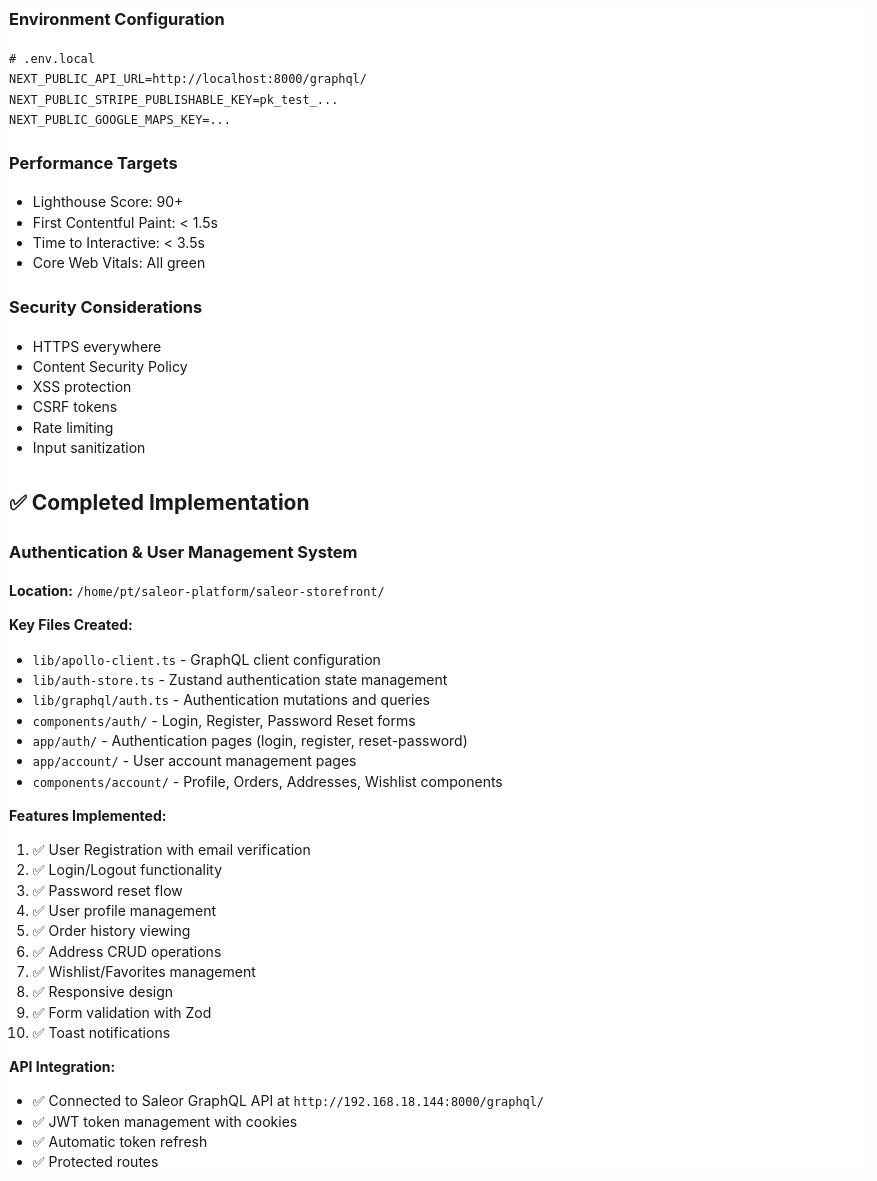 ### Environment Configuration
```env
# .env.local
NEXT_PUBLIC_API_URL=http://localhost:8000/graphql/
NEXT_PUBLIC_STRIPE_PUBLISHABLE_KEY=pk_test_...
NEXT_PUBLIC_GOOGLE_MAPS_KEY=...
```

### Performance Targets
- Lighthouse Score: 90+
- First Contentful Paint: < 1.5s
- Time to Interactive: < 3.5s
- Core Web Vitals: All green

### Security Considerations
- HTTPS everywhere
- Content Security Policy
- XSS protection
- CSRF tokens
- Rate limiting
- Input sanitization

## ✅ Completed Implementation

### Authentication & User Management System
**Location:** `/home/pt/saleor-platform/saleor-storefront/`

**Key Files Created:**
- `lib/apollo-client.ts` - GraphQL client configuration
- `lib/auth-store.ts` - Zustand authentication state management
- `lib/graphql/auth.ts` - Authentication mutations and queries
- `components/auth/` - Login, Register, Password Reset forms
- `app/auth/` - Authentication pages (login, register, reset-password)
- `app/account/` - User account management pages
- `components/account/` - Profile, Orders, Addresses, Wishlist components

**Features Implemented:**
1. ✅ User Registration with email verification
2. ✅ Login/Logout functionality  
3. ✅ Password reset flow
4. ✅ User profile management
5. ✅ Order history viewing
6. ✅ Address CRUD operations
7. ✅ Wishlist/Favorites management
8. ✅ Responsive design
9. ✅ Form validation with Zod
10. ✅ Toast notifications

**API Integration:**
- ✅ Connected to Saleor GraphQL API at `http://192.168.18.144:8000/graphql/`
- ✅ JWT token management with cookies
- ✅ Automatic token refresh
- ✅ Protected routes
